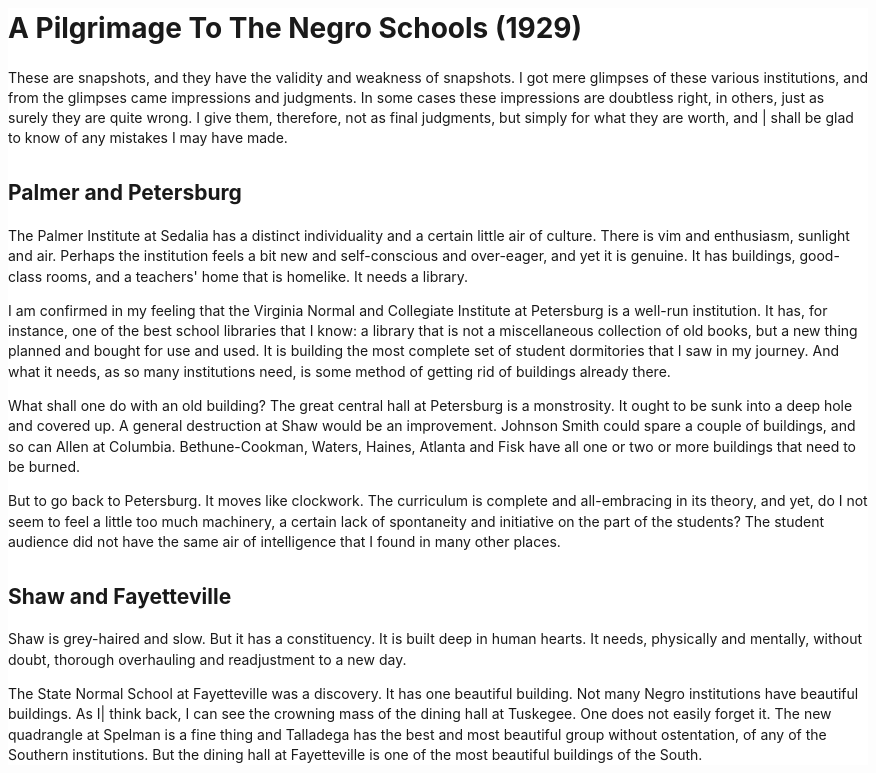 

# A Pilgrimage To The Negro Schools (1929)

These are snapshots, and  they have the validity and weakness of snapshots. I got mere glimpses of these various institutions, and from the glimpses came impressions and judgments. In some cases these impressions are doubtless right, in others, just as surely they are quite wrong. I give them, therefore, not as final judgments, but simply for what they are worth, and | shall be glad to know of any mistakes I may have made. 

## Palmer and Petersburg

The Palmer Institute at Sedalia has a distinct individuality and a certain little air of culture. There is vim and enthusiasm, sunlight and air. Perhaps the institution feels a bit new and self-conscious and over-eager, and yet it is genuine. It has buildings, good-class rooms, and a teachers' home that is homelike. It needs a library. 

I am confirmed in my feeling that the Virginia Normal and Collegiate Institute at Petersburg is a well-run institution. It has, for instance, one of the best school libraries that I know: a library that is not a miscellaneous collection of old books, but a new thing planned and bought for use and used. It is building the most complete set of student dormitories that I saw in my journey. And what it needs, as so many institutions need, is some method of getting rid of buildings already there.</p>

What shall one do with an old building? The great central hall at Petersburg is a monstrosity. It ought to be sunk into a deep hole and covered up. A general destruction at Shaw would be an improvement. Johnson Smith could spare a couple of buildings, and so can Allen at Columbia. Bethune-Cookman, Waters, Haines, Atlanta and Fisk have all one or two or more buildings that need to be burned. 

But to go back to Petersburg. It moves like clockwork. The curriculum is complete and all-embracing in its theory, and yet, do I not seem to feel a little too much machinery, a certain lack of spontaneity and initiative on the part of the students? The student audience did not have the same air of intelligence that I found in many other places. 

## Shaw and Fayetteville

Shaw is grey-haired and slow. But it has a constituency. It is built deep in human hearts. It needs, physically and mentally, without doubt, thorough overhauling and readjustment to a new day. 

The State Normal School at Fayetteville was a discovery. It has one beautiful building. Not many Negro institutions have beautiful buildings. As I| think back, I can see the crowning mass of the dining hall at Tuskegee. One does not easily forget it. The new quadrangle at Spelman is a fine thing and Talladega has the best and most beautiful group without ostentation, of any of the Southern institutions. But the dining hall at Fayetteville is one of the most beautiful buildings of the South. 
